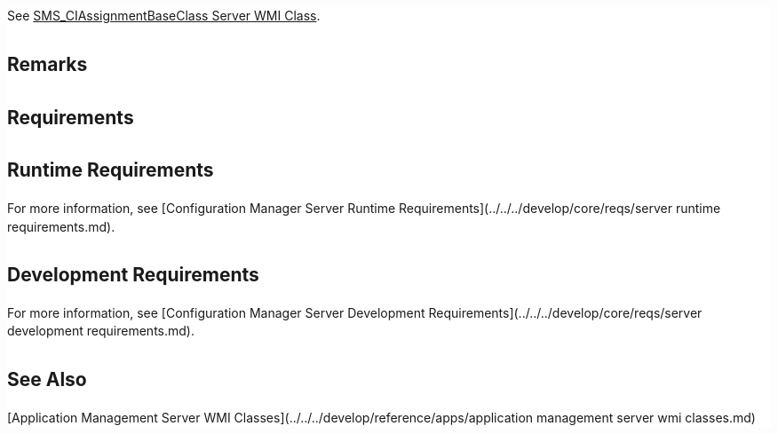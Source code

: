  See [SMS_CIAssignmentBaseClass Server WMI Class](../../../develop/reference/compliance/sms_ciassignmentbaseclass-server-wmi-class.md).  
  
## Remarks  
  
## Requirements  
  
## Runtime Requirements  
 For more information, see [Configuration Manager Server Runtime Requirements](../../../develop/core/reqs/server runtime requirements.md).  
  
## Development Requirements  
 For more information, see [Configuration Manager Server Development Requirements](../../../develop/core/reqs/server development requirements.md).  
  
## See Also  
 [Application Management Server WMI Classes](../../../develop/reference/apps/application management server wmi classes.md)